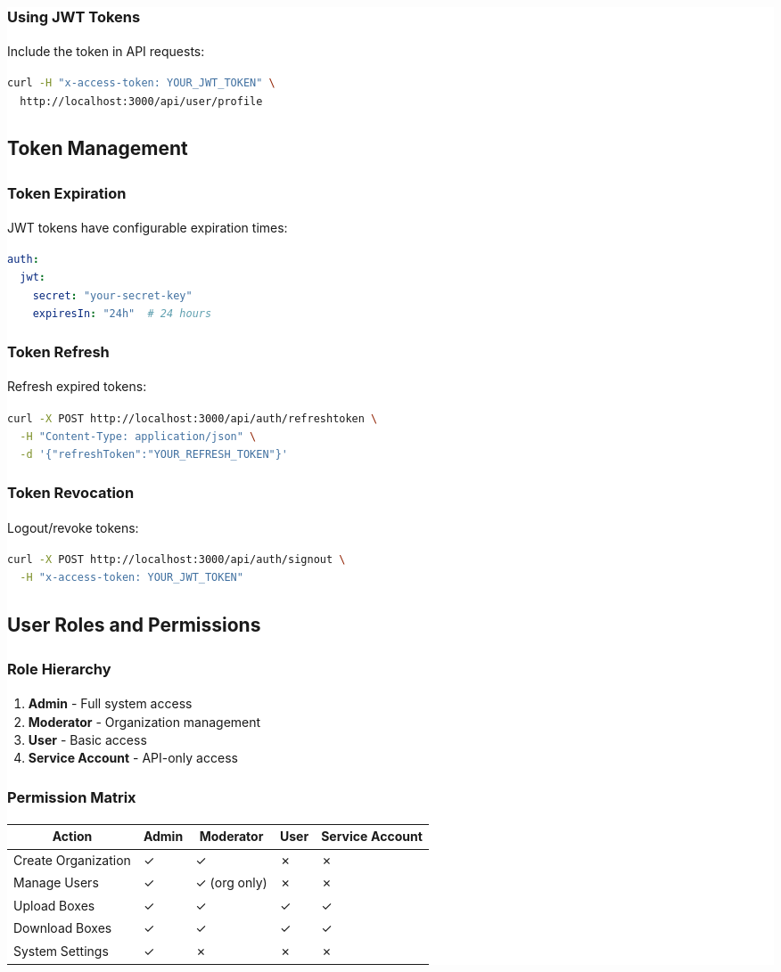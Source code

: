 ### Using JWT Tokens

Include the token in API requests:

```bash
curl -H "x-access-token: YOUR_JWT_TOKEN" \
  http://localhost:3000/api/user/profile
```

## Token Management

### Token Expiration

JWT tokens have configurable expiration times:

```yaml
auth:
  jwt:
    secret: "your-secret-key"
    expiresIn: "24h"  # 24 hours
```

### Token Refresh

Refresh expired tokens:

```bash
curl -X POST http://localhost:3000/api/auth/refreshtoken \
  -H "Content-Type: application/json" \
  -d '{"refreshToken":"YOUR_REFRESH_TOKEN"}'
```

### Token Revocation

Logout/revoke tokens:

```bash
curl -X POST http://localhost:3000/api/auth/signout \
  -H "x-access-token: YOUR_JWT_TOKEN"
```

## User Roles and Permissions

### Role Hierarchy

1. **Admin** - Full system access
2. **Moderator** - Organization management
3. **User** - Basic access
4. **Service Account** - API-only access

### Permission Matrix

| Action | Admin | Moderator | User | Service Account |
|--------|-------|-----------|------|-----------------|
| Create Organization | ✓ | ✓ | ✗ | ✗ |
| Manage Users | ✓ | ✓ (org only) | ✗ | ✗ |
| Upload Boxes | ✓ | ✓ | ✓ | ✓ |
| Download Boxes | ✓ | ✓ | ✓ | ✓ |
| System Settings | ✓ | ✗ | ✗ | ✗ |

